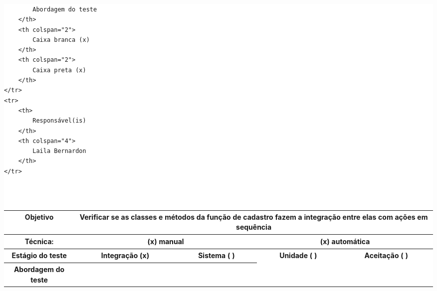             Abordagem do teste
        </th>
        <th colspan="2">
            Caixa branca (x)
        </th>
        <th colspan="2">
            Caixa preta (x)
        </th>
    </tr>
    <tr>
        <th>
            Responsável(is)
        </th>
        <th colspan="4">
            Laila Bernardon
        </th>
    </tr>
</table>
<br/>

<br/>
<table>
    <tr>
        <th>
            Objetivo
        </th>
        <th colspan="4">
            Verificar se as classes e métodos da função de cadastro fazem a integração entre elas com ações em sequência 
        </th>
    </tr>
    <tr>
        <th>
            Técnica:
        </th>
        <th colspan="2">
            (x) manual
        </th>
        <th colspan="2">
            (x) automática
        </th>
    </tr>
    <tr>
        <th>
            Estágio do teste
        </th>
        <th>
            Integração (x)
        </th>
        <th>
            Sistema ( )
        </th>
        <th>
            Unidade ( )
        </th>
        <th>
            Aceitação ( )
        </th>
    </tr>
    <tr>
        <th>
            Abordagem do teste
        </th>
        <th colspan="2">